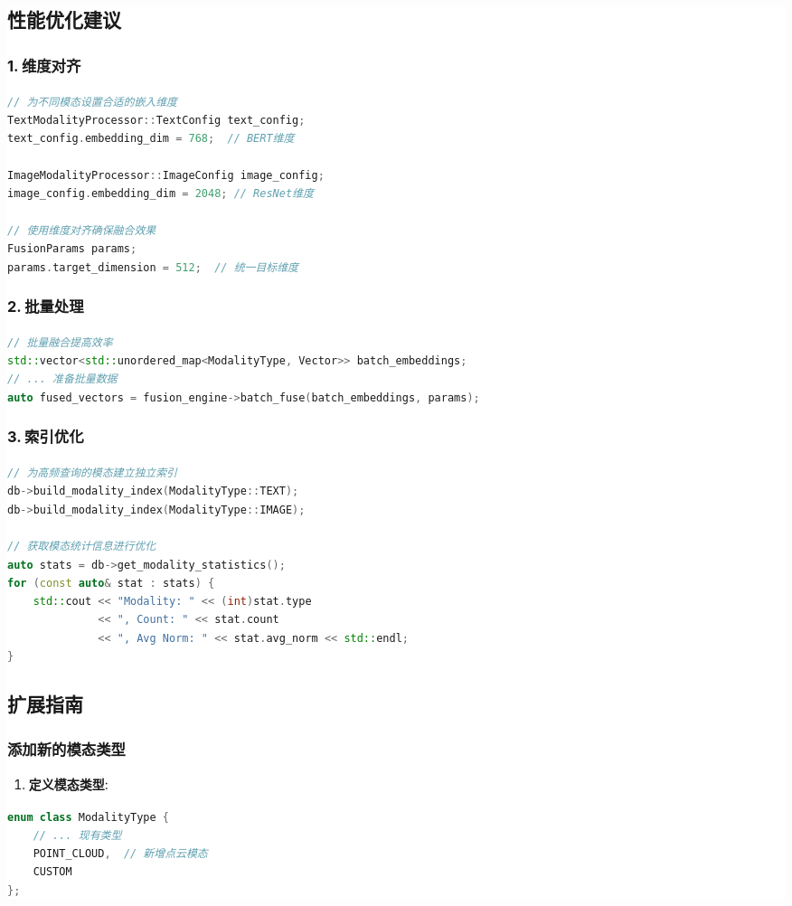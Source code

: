## 性能优化建议

### 1. 维度对齐
```cpp
// 为不同模态设置合适的嵌入维度
TextModalityProcessor::TextConfig text_config;
text_config.embedding_dim = 768;  // BERT维度

ImageModalityProcessor::ImageConfig image_config;  
image_config.embedding_dim = 2048; // ResNet维度

// 使用维度对齐确保融合效果
FusionParams params;
params.target_dimension = 512;  // 统一目标维度
```

### 2. 批量处理
```cpp
// 批量融合提高效率
std::vector<std::unordered_map<ModalityType, Vector>> batch_embeddings;
// ... 准备批量数据
auto fused_vectors = fusion_engine->batch_fuse(batch_embeddings, params);
```

### 3. 索引优化
```cpp
// 为高频查询的模态建立独立索引
db->build_modality_index(ModalityType::TEXT);
db->build_modality_index(ModalityType::IMAGE);

// 获取模态统计信息进行优化
auto stats = db->get_modality_statistics();
for (const auto& stat : stats) {
    std::cout << "Modality: " << (int)stat.type 
              << ", Count: " << stat.count 
              << ", Avg Norm: " << stat.avg_norm << std::endl;
}
```

## 扩展指南

### 添加新的模态类型

1. **定义模态类型**:
```cpp
enum class ModalityType {
    // ... 现有类型
    POINT_CLOUD,  // 新增点云模态
    CUSTOM
};
```
